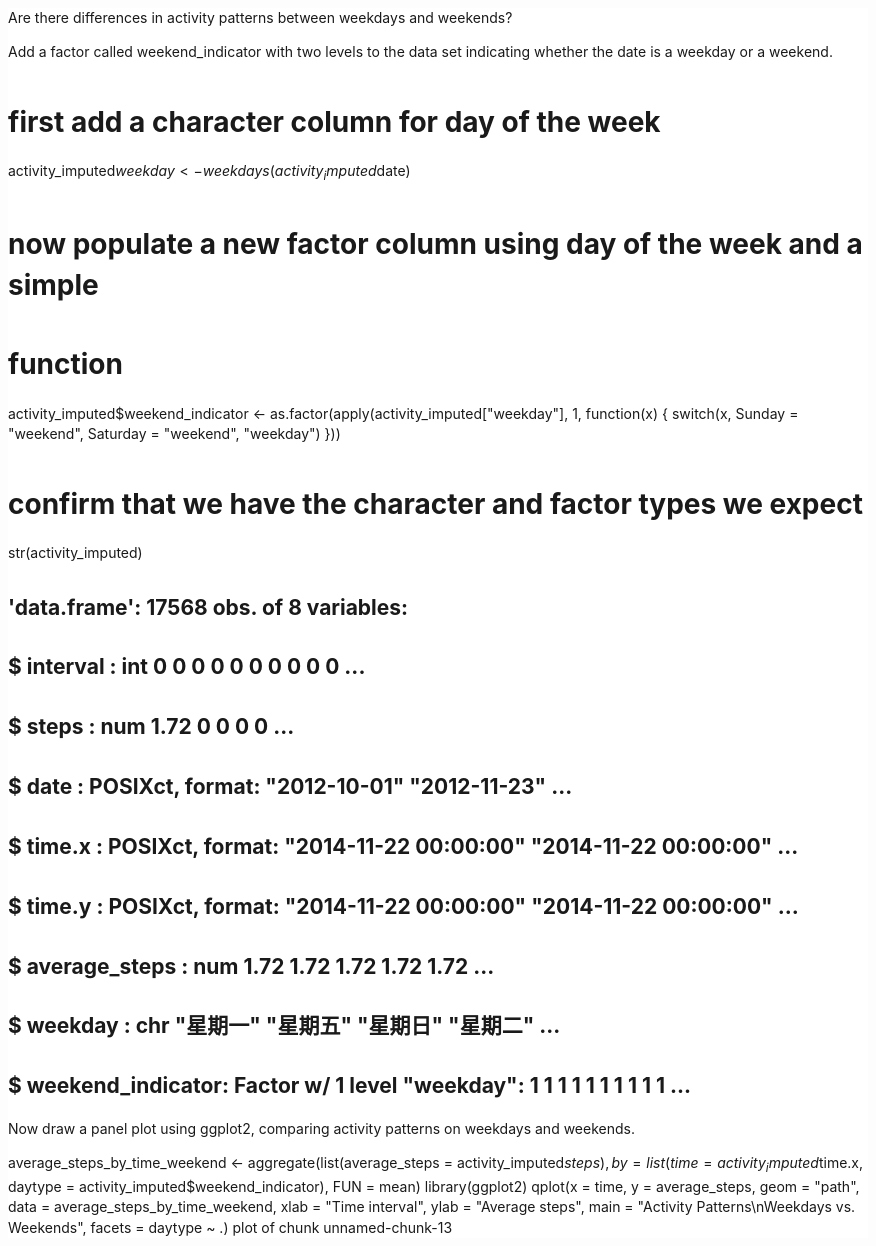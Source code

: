 Are there differences in activity patterns between weekdays and weekends?

Add a factor called weekend_indicator with two levels to the data set indicating whether the date is a weekday or a weekend.

# first add a character column for day of the week
activity_imputed$weekday <- weekdays(activity_imputed$date)
# now populate a new factor column using day of the week and a simple
# function
activity_imputed$weekend_indicator <- as.factor(apply(activity_imputed["weekday"], 
    1, function(x) {
        switch(x, Sunday = "weekend", Saturday = "weekend", "weekday")
    }))
# confirm that we have the character and factor types we expect
str(activity_imputed)
## 'data.frame':	17568 obs. of  8 variables:
##  $ interval         : int  0 0 0 0 0 0 0 0 0 0 ...
##  $ steps            : num  1.72 0 0 0 0 ...
##  $ date             : POSIXct, format: "2012-10-01" "2012-11-23" ...
##  $ time.x           : POSIXct, format: "2014-11-22 00:00:00" "2014-11-22 00:00:00" ...
##  $ time.y           : POSIXct, format: "2014-11-22 00:00:00" "2014-11-22 00:00:00" ...
##  $ average_steps    : num  1.72 1.72 1.72 1.72 1.72 ...
##  $ weekday          : chr  "星期一" "星期五" "星期日" "星期二" ...
##  $ weekend_indicator: Factor w/ 1 level "weekday": 1 1 1 1 1 1 1 1 1 1 ...
Now draw a panel plot using ggplot2, comparing activity patterns on weekdays and weekends.

average_steps_by_time_weekend <- aggregate(list(average_steps = activity_imputed$steps), 
    by = list(time = activity_imputed$time.x, daytype = activity_imputed$weekend_indicator), 
    FUN = mean)
library(ggplot2)
qplot(x = time, y = average_steps, geom = "path", data = average_steps_by_time_weekend, 
    xlab = "Time interval", ylab = "Average steps", main = "Activity Patterns\nWeekdays vs. Weekends", 
    facets = daytype ~ .)
plot of chunk unnamed-chunk-13
